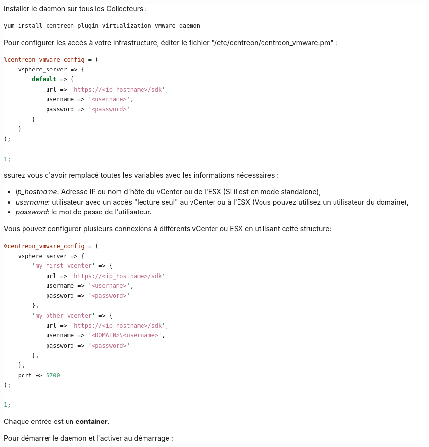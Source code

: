 Installer le daemon sur tous les Collecteurs :

```
yum install centreon-plugin-Virtualization-VMWare-daemon
```

Pour configurer les accès à votre infrastructure, éditer le fichier
"/etc/centreon/centreon\_vmware.pm" :

``` perl
%centreon_vmware_config = (
    vsphere_server => {
        default => {
            url => 'https://<ip_hostname>/sdk',
            username => '<username>',
            password => '<password>'
        }
    }
);

1;
```

ssurez vous d'avoir remplacé toutes les variables avec les informations nécessaires :

- _ip\_hostname_: Adresse IP ou nom d'hôte du vCenter ou de l'ESX (Si il est en mode standalone),
- _username_: utilisateur avec un accès "lecture seul" au vCenter ou à l'ESX (Vous pouvez utilisez un utilisateur du domaine),
- _password_: le mot de passe de l'utilisateur.

Vous pouvez configurer plusieurs connexions à différents vCenter ou ESX
en utilisant cette structure:

``` perl
%centreon_vmware_config = (
    vsphere_server => {
        'my_first_vcenter' => {
            url => 'https://<ip_hostname>/sdk',
            username => '<username>',
            password => '<password>'
        },
        'my_other_vcenter' => {
            url => 'https://<ip_hostname>/sdk',
            username => '<DOMAIN>\<username>',
            password => '<password>'
        },
    },
    port => 5700
);

1;
```

Chaque entrée est un **container**.

Pour démarrer le daemon et l'activer au démarrage :
